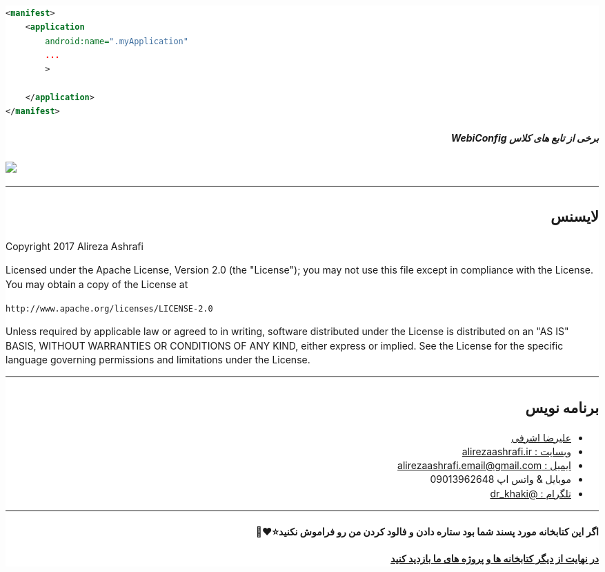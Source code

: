 ```XML
<manifest>
    <application
        android:name=".myApplication"
        ...
        >

    </application>
</manifest>
```

<h5 dir="rtl" id="someofwebiconfigclassmethods">برخی از تابع های کلاس WebiConfig</h5>

<p><img src="https://raw.githubusercontent.com/alirezaashrafi/webi/master/pics/config.png" ></p>

<hr />

<h2  dir="rtl"
 id="licence">لایسنس</h2>

<p>Copyright 2017 Alireza Ashrafi</p>

<p>Licensed under the Apache License, Version 2.0 (the "License");
you may not use this file except in compliance with the License.
You may obtain a copy of the License at</p>

<pre><code>http://www.apache.org/licenses/LICENSE-2.0
</code></pre>

<p>Unless required by applicable law or agreed to in writing, software
distributed under the License is distributed on an "AS IS" BASIS,
WITHOUT WARRANTIES OR CONDITIONS OF ANY KIND, either express or implied.
See the License for the specific language governing permissions and
limitations under the License.</p>

<hr />

<div dir="rtl">

<h2 id="author">برنامه نویس</h2>

<ul>
<li><a href="https://github.com/alirezaashrafi">علیرضا اشرفی</a></li>

<li><a href="http://alirezaashrafi.ir">وبسایت : alirezaashrafi.ir</a></li>

<li><a href="alirezaashrafi.email@gmail.com">ایمیل : alirezaashrafi.email@gmail.com</a></li>

<li>موبایل &amp; واتس اپ  09013962648</li>

<li><a href="http://t.me/dr_khaki">تلگرام : @dr_khaki</a></li>
</ul>

</div>
<hr />
<h4 dir="rtl">اگر این کتابخانه مورد پسند شما بود ستاره دادن و فالود کردن من رو فراموش نکنید⭐️❤️️💙</h4>

<h4 dir="rtl" id="eventuallyseeourotherlibrariesandprojectshttpsgithubcomalirezaashrafi"><a href="https://github.com/alirezaashrafi/">در نهایت از دیگر کتابخانه ها و پروژه های ما بازدید کنید</a></h4>
